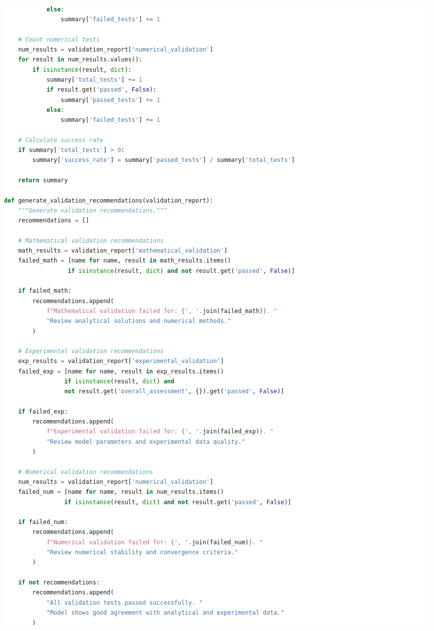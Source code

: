 ```python
            else:
                summary['failed_tests'] += 1

    # Count numerical tests
    num_results = validation_report['numerical_validation']
    for result in num_results.values():
        if isinstance(result, dict):
            summary['total_tests'] += 1
            if result.get('passed', False):
                summary['passed_tests'] += 1
            else:
                summary['failed_tests'] += 1

    # Calculate success rate
    if summary['total_tests'] > 0:
        summary['success_rate'] = summary['passed_tests'] / summary['total_tests']

    return summary

def generate_validation_recommendations(validation_report):
    """Generate validation recommendations."""
    recommendations = []

    # Mathematical validation recommendations
    math_results = validation_report['mathematical_validation']
    failed_math = [name for name, result in math_results.items()
                  if isinstance(result, dict) and not result.get('passed', False)]

    if failed_math:
        recommendations.append(
            f"Mathematical validation failed for: {', '.join(failed_math)}. "
            "Review analytical solutions and numerical methods."
        )

    # Experimental validation recommendations
    exp_results = validation_report['experimental_validation']
    failed_exp = [name for name, result in exp_results.items()
                 if isinstance(result, dict) and
                 not result.get('overall_assessment', {}).get('passed', False)]

    if failed_exp:
        recommendations.append(
            f"Experimental validation failed for: {', '.join(failed_exp)}. "
            "Review model parameters and experimental data quality."
        )

    # Numerical validation recommendations
    num_results = validation_report['numerical_validation']
    failed_num = [name for name, result in num_results.items()
                 if isinstance(result, dict) and not result.get('passed', False)]

    if failed_num:
        recommendations.append(
            f"Numerical validation failed for: {', '.join(failed_num)}. "
            "Review numerical stability and convergence criteria."
        )

    if not recommendations:
        recommendations.append(
            "All validation tests passed successfully. "
            "Model shows good agreement with analytical and experimental data."
        )

```